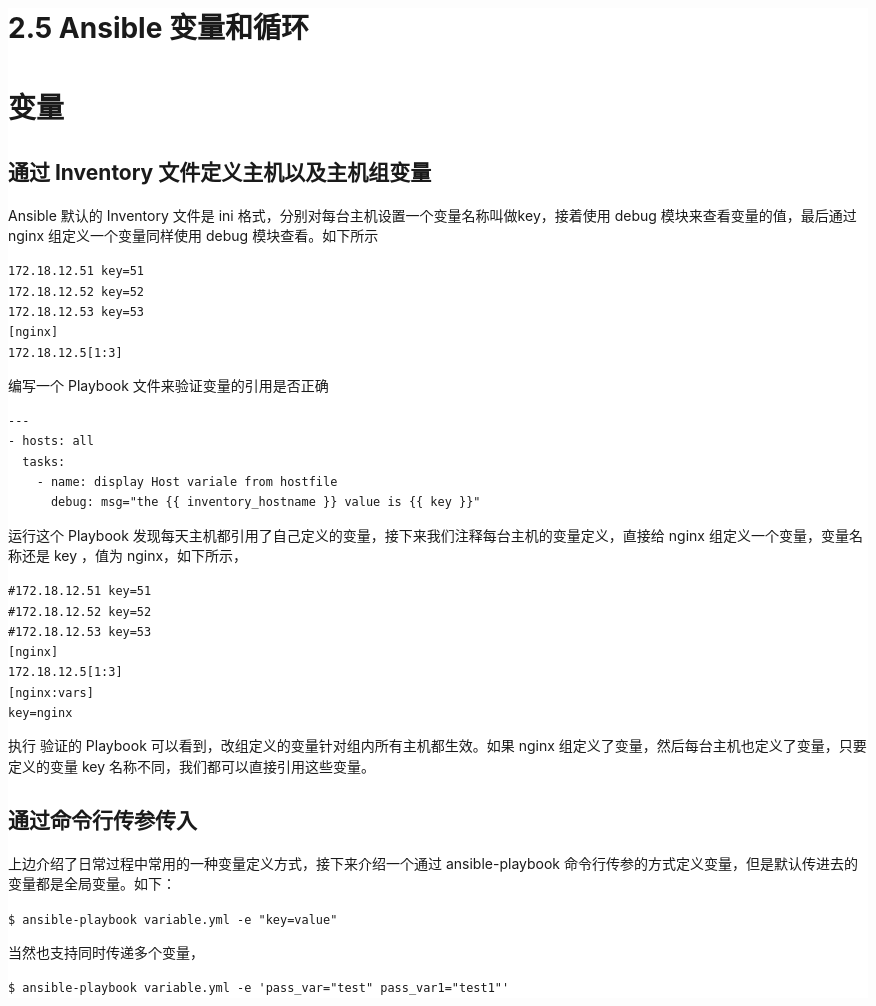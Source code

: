 # 2.5 Ansible 变量和循环

# 变量

## 通过 Inventory 文件定义主机以及主机组变量

Ansible 默认的 Inventory 文件是 ini 格式，分别对每台主机设置一个变量名称叫做key，接着使用 debug 模块来查看变量的值，最后通过 nginx 组定义一个变量同样使用 debug 模块查看。如下所示

```
172.18.12.51 key=51
172.18.12.52 key=52
172.18.12.53 key=53
[nginx]
172.18.12.5[1:3]

```
编写一个 Playbook 文件来验证变量的引用是否正确
```
---
- hosts: all
  tasks:
    - name: display Host variale from hostfile
      debug: msg="the {{ inventory_hostname }} value is {{ key }}"
```
运行这个 Playbook 发现每天主机都引用了自己定义的变量，接下来我们注释每台主机的变量定义，直接给 nginx 组定义一个变量，变量名称还是 key ，值为 nginx，如下所示，
```
#172.18.12.51 key=51
#172.18.12.52 key=52
#172.18.12.53 key=53
[nginx]
172.18.12.5[1:3]
[nginx:vars]
key=nginx
```

执行 验证的 Playbook 可以看到，改组定义的变量针对组内所有主机都生效。如果 nginx 组定义了变量，然后每台主机也定义了变量，只要定义的变量 key 名称不同，我们都可以直接引用这些变量。

## 通过命令行传参传入

上边介绍了日常过程中常用的一种变量定义方式，接下来介绍一个通过 ansible-playbook 命令行传参的方式定义变量，但是默认传进去的变量都是全局变量。如下：

```
$ ansible-playbook variable.yml -e "key=value"
```

当然也支持同时传递多个变量，

```
$ ansible-playbook variable.yml -e 'pass_var="test" pass_var1="test1"'
```
